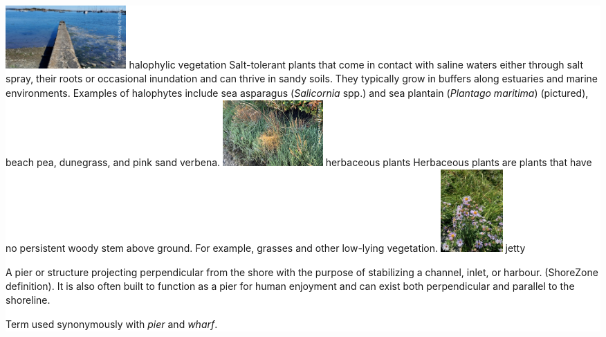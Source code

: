 <td style="text-align: center;"><img src="170-01_DigitizationProtocolRC4S_media/media/image54.png" style="width:1.81736in;height:0.94776in" /></td>
</tr>
<tr>
<td>halophylic vegetation</td>
<td>Salt-tolerant plants that come in contact with saline waters either through salt spray, their roots or occasional inundation and can thrive in sandy soils. They typically grow in buffers along estuaries and marine environments. Examples of halophytes include sea asparagus (<em>Salicornia</em> spp.) and sea plantain (<em>Plantago maritima</em>) (pictured), beach pea, dunegrass, and pink sand verbena.</td>
<td style="text-align: center;"><img src="170-01_DigitizationProtocolRC4S_media/media/image55.png" style="width:1.50747in;height:0.98842in" /></td>
</tr>
<tr>
<td>herbaceous plants</td>
<td>Herbaceous plants are plants that have no persistent woody stem above ground. For example, grasses and other low-lying vegetation.</td>
<td style="text-align: center;"><img src="170-01_DigitizationProtocolRC4S_media/media/image56.jpeg" style="width:0.93269in;height:1.24359in" /></td>
</tr>
<tr>
<td>jetty</td>
<td><p>A pier or structure projecting perpendicular from the shore with the purpose of stabilizing a channel, inlet, or harbour. (ShoreZone definition). It is also often built to function as a pier for human enjoyment and can exist both perpendicular and parallel to the shoreline.</p>
<p>Term used synonymously with <em>pier</em> and <em>wharf</em>.</p></td>
